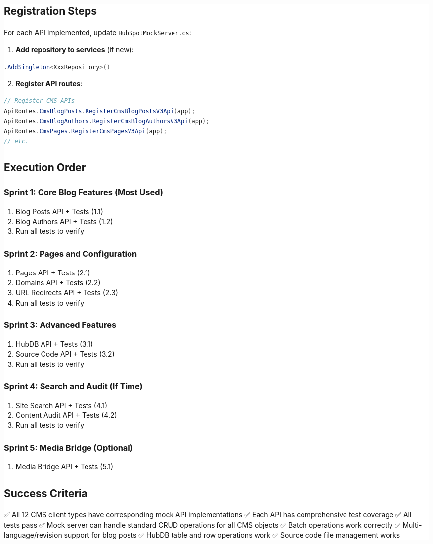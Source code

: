 ## Registration Steps

For each API implemented, update `HubSpotMockServer.cs`:

1. **Add repository to services** (if new):
```csharp
.AddSingleton<XxxRepository>()
```

2. **Register API routes**:
```csharp
// Register CMS APIs
ApiRoutes.CmsBlogPosts.RegisterCmsBlogPostsV3Api(app);
ApiRoutes.CmsBlogAuthors.RegisterCmsBlogAuthorsV3Api(app);
ApiRoutes.CmsPages.RegisterCmsPagesV3Api(app);
// etc.
```

## Execution Order

### Sprint 1: Core Blog Features (Most Used)
1. Blog Posts API + Tests (1.1)
2. Blog Authors API + Tests (1.2)
3. Run all tests to verify

### Sprint 2: Pages and Configuration
1. Pages API + Tests (2.1)
2. Domains API + Tests (2.2)
3. URL Redirects API + Tests (2.3)
4. Run all tests to verify

### Sprint 3: Advanced Features
1. HubDB API + Tests (3.1)
2. Source Code API + Tests (3.2)
3. Run all tests to verify

### Sprint 4: Search and Audit (If Time)
1. Site Search API + Tests (4.1)
2. Content Audit API + Tests (4.2)
3. Run all tests to verify

### Sprint 5: Media Bridge (Optional)
1. Media Bridge API + Tests (5.1)

## Success Criteria

✅ All 12 CMS client types have corresponding mock API implementations
✅ Each API has comprehensive test coverage
✅ All tests pass
✅ Mock server can handle standard CRUD operations for all CMS objects
✅ Batch operations work correctly
✅ Multi-language/revision support for blog posts
✅ HubDB table and row operations work
✅ Source code file management works
